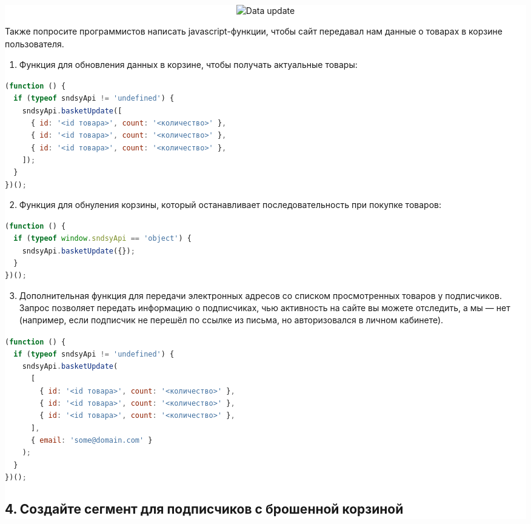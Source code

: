 <p align="center">
    <img src={dataUpdate} alt="Data update" />
</p>

Также попросите программистов написать javascript-функции, чтобы сайт передавал нам данные о товарах в корзине пользователя.

1. Функция для обновления данных в корзине, чтобы получать актуальные товары:


```js
(function () {
  if (typeof sndsyApi != 'undefined') {
    sndsyApi.basketUpdate([
      { id: '<id товара>', count: '<количество>' },
      { id: '<id товара>', count: '<количество>' },
      { id: '<id товара>', count: '<количество>' },
    ]);
  }
})();
```

2. Функция для обнуления корзины, который останавливает последовательность при покупке товаров:


```js
(function () {
  if (typeof window.sndsyApi == 'object') {
    sndsyApi.basketUpdate({});
  }
})();
```

3. Дополнительная функция для передачи электронных адресов со списком просмотренных товаров у подписчиков. Запрос позволяет передать информацию о подписчиках, чью активность на сайте вы можете отследить, а мы — нет (например, если подписчик не перешёл по ссылке из письма, но авторизовался в личном кабинете).


```js
(function () {
  if (typeof sndsyApi != 'undefined') {
    sndsyApi.basketUpdate(
      [
        { id: '<id товара>', count: '<количество>' },
        { id: '<id товара>', count: '<количество>' },
        { id: '<id товара>', count: '<количество>' },
      ],
      { email: 'some@domain.com' }
    );
  }
})();
```

## 4. Создайте сегмент для подписчиков с брошенной корзиной
